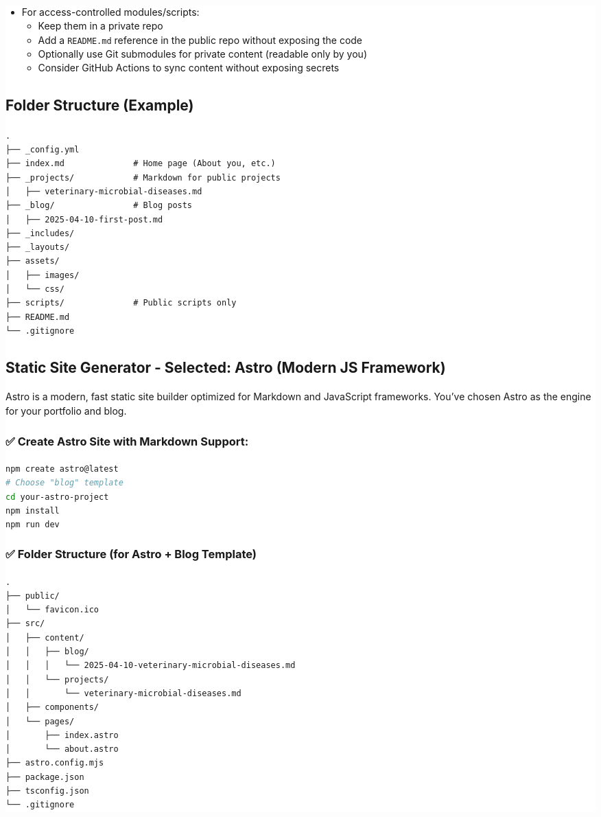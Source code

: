 - For access-controlled modules/scripts:
  - Keep them in a private repo
  - Add a `README.md` reference in the public repo without exposing the code
  - Optionally use Git submodules for private content (readable only by you)
  - Consider GitHub Actions to sync content without exposing secrets

## Folder Structure (Example)
```
.
├── _config.yml
├── index.md              # Home page (About you, etc.)
├── _projects/            # Markdown for public projects
│   ├── veterinary-microbial-diseases.md
├── _blog/                # Blog posts
│   ├── 2025-04-10-first-post.md
├── _includes/
├── _layouts/
├── assets/
│   ├── images/
│   └── css/
├── scripts/              # Public scripts only
├── README.md
└── .gitignore
```

## Static Site Generator - Selected: Astro (Modern JS Framework)

Astro is a modern, fast static site builder optimized for Markdown and JavaScript frameworks. You’ve chosen Astro as the engine for your portfolio and blog.

### ✅ Create Astro Site with Markdown Support:
```bash
npm create astro@latest
# Choose "blog" template
cd your-astro-project
npm install
npm run dev
```

### ✅ Folder Structure (for Astro + Blog Template)
```
.
├── public/
│   └── favicon.ico
├── src/
│   ├── content/
│   │   ├── blog/
│   │   │   └── 2025-04-10-veterinary-microbial-diseases.md
│   │   └── projects/
│   │       └── veterinary-microbial-diseases.md
│   ├── components/
│   └── pages/
│       ├── index.astro
│       └── about.astro
├── astro.config.mjs
├── package.json
├── tsconfig.json
└── .gitignore
```
